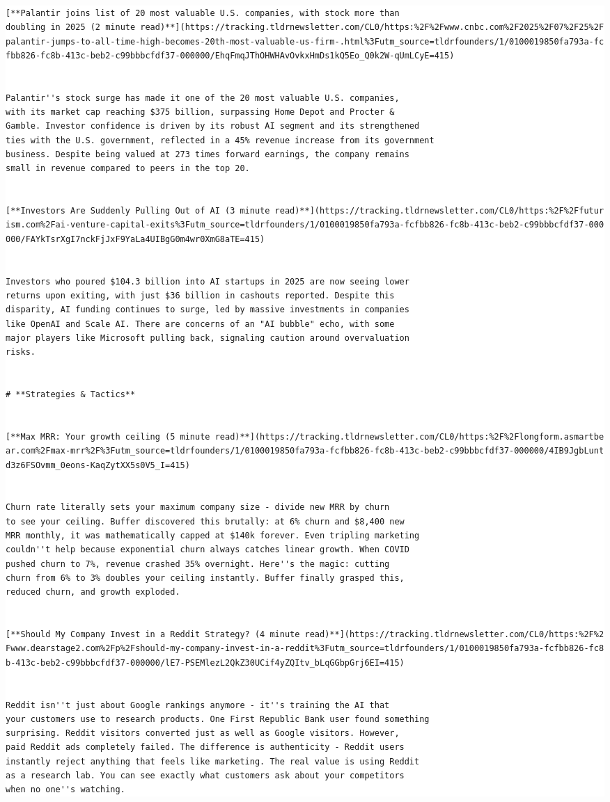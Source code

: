 
    [**Palantir joins list of 20 most valuable U.S. companies, with stock more than
    doubling in 2025 (2 minute read)**](https://tracking.tldrnewsletter.com/CL0/https:%2F%2Fwww.cnbc.com%2F2025%2F07%2F25%2Fpalantir-jumps-to-all-time-high-becomes-20th-most-valuable-us-firm-.html%3Futm_source=tldrfounders/1/0100019850fa793a-fcfbb826-fc8b-413c-beb2-c99bbbcfdf37-000000/EhqFmqJThOHWHAvOvkxHmDs1kQ5Eo_Q0k2W-qUmLCyE=415)


    Palantir''s stock surge has made it one of the 20 most valuable U.S. companies,
    with its market cap reaching $375 billion, surpassing Home Depot and Procter &
    Gamble. Investor confidence is driven by its robust AI segment and its strengthened
    ties with the U.S. government, reflected in a 45% revenue increase from its government
    business. Despite being valued at 273 times forward earnings, the company remains
    small in revenue compared to peers in the top 20.


    [**Investors Are Suddenly Pulling Out of AI (3 minute read)**](https://tracking.tldrnewsletter.com/CL0/https:%2F%2Ffuturism.com%2Fai-venture-capital-exits%3Futm_source=tldrfounders/1/0100019850fa793a-fcfbb826-fc8b-413c-beb2-c99bbbcfdf37-000000/FAYkTsrXgI7nckFjJxF9YaLa4UIBgG0m4wr0XmG8aTE=415)


    Investors who poured $104.3 billion into AI startups in 2025 are now seeing lower
    returns upon exiting, with just $36 billion in cashouts reported. Despite this
    disparity, AI funding continues to surge, led by massive investments in companies
    like OpenAI and Scale AI. There are concerns of an "AI bubble" echo, with some
    major players like Microsoft pulling back, signaling caution around overvaluation
    risks.


    # **Strategies & Tactics**


    [**Max MRR: Your growth ceiling (5 minute read)**](https://tracking.tldrnewsletter.com/CL0/https:%2F%2Flongform.asmartbear.com%2Fmax-mrr%2F%3Futm_source=tldrfounders/1/0100019850fa793a-fcfbb826-fc8b-413c-beb2-c99bbbcfdf37-000000/4IB9JgbLuntd3z6FSOvmm_0eons-KaqZytXX5s0V5_I=415)


    Churn rate literally sets your maximum company size - divide new MRR by churn
    to see your ceiling. Buffer discovered this brutally: at 6% churn and $8,400 new
    MRR monthly, it was mathematically capped at $140k forever. Even tripling marketing
    couldn''t help because exponential churn always catches linear growth. When COVID
    pushed churn to 7%, revenue crashed 35% overnight. Here''s the magic: cutting
    churn from 6% to 3% doubles your ceiling instantly. Buffer finally grasped this,
    reduced churn, and growth exploded.


    [**Should My Company Invest in a Reddit Strategy? (4 minute read)**](https://tracking.tldrnewsletter.com/CL0/https:%2F%2Fwww.dearstage2.com%2Fp%2Fshould-my-company-invest-in-a-reddit%3Futm_source=tldrfounders/1/0100019850fa793a-fcfbb826-fc8b-413c-beb2-c99bbbcfdf37-000000/lE7-PSEMlezL2QkZ30UCif4yZQItv_bLqGGbpGrj6EI=415)


    Reddit isn''t just about Google rankings anymore - it''s training the AI that
    your customers use to research products. One First Republic Bank user found something
    surprising. Reddit visitors converted just as well as Google visitors. However,
    paid Reddit ads completely failed. The difference is authenticity - Reddit users
    instantly reject anything that feels like marketing. The real value is using Reddit
    as a research lab. You can see exactly what customers ask about your competitors
    when no one''s watching.
